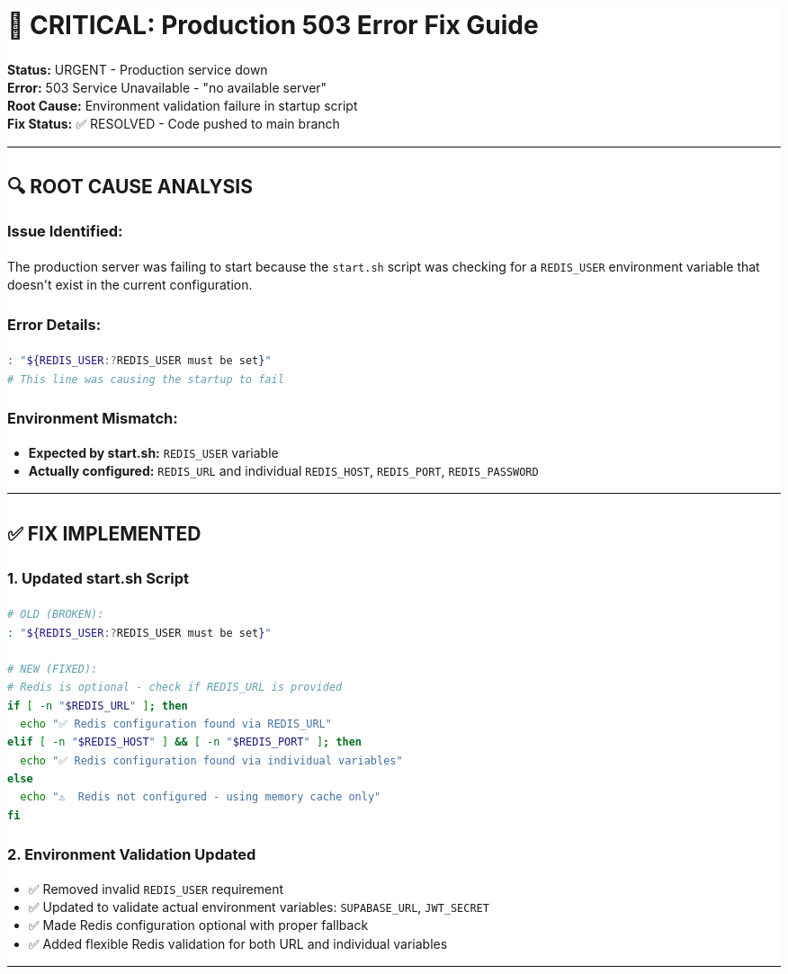 # 🚨 CRITICAL: Production 503 Error Fix Guide

**Status:** URGENT - Production service down  
**Error:** 503 Service Unavailable - "no available server"  
**Root Cause:** Environment validation failure in startup script  
**Fix Status:** ✅ RESOLVED - Code pushed to main branch  

---

## 🔍 **ROOT CAUSE ANALYSIS**

### **Issue Identified:**
The production server was failing to start because the `start.sh` script was checking for a `REDIS_USER` environment variable that doesn't exist in the current configuration.

### **Error Details:**
```bash
: "${REDIS_USER:?REDIS_USER must be set}"
# This line was causing the startup to fail
```

### **Environment Mismatch:**
- **Expected by start.sh:** `REDIS_USER` variable
- **Actually configured:** `REDIS_URL` and individual `REDIS_HOST`, `REDIS_PORT`, `REDIS_PASSWORD`

---

## ✅ **FIX IMPLEMENTED**

### **1. Updated start.sh Script**
```bash
# OLD (BROKEN):
: "${REDIS_USER:?REDIS_USER must be set}"

# NEW (FIXED):
# Redis is optional - check if REDIS_URL is provided
if [ -n "$REDIS_URL" ]; then
  echo "✅ Redis configuration found via REDIS_URL"
elif [ -n "$REDIS_HOST" ] && [ -n "$REDIS_PORT" ]; then
  echo "✅ Redis configuration found via individual variables"
else
  echo "⚠️  Redis not configured - using memory cache only"
fi
```

### **2. Environment Validation Updated**
- ✅ Removed invalid `REDIS_USER` requirement
- ✅ Updated to validate actual environment variables: `SUPABASE_URL`, `JWT_SECRET`
- ✅ Made Redis configuration optional with proper fallback
- ✅ Added flexible Redis validation for both URL and individual variables

---